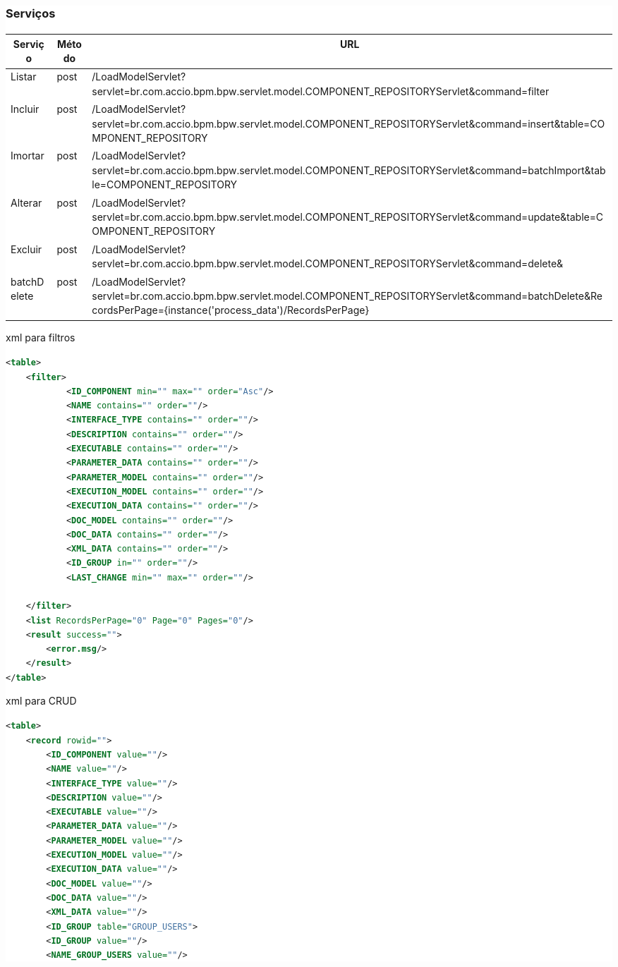 ### Serviços


Serviço| Método| URL 
-------|-------|------		
Listar | post | /LoadModelServlet?servlet=br.com.accio.bpm.bpw.servlet.model.COMPONENT_REPOSITORYServlet&amp;command=filter
Incluir | post | /LoadModelServlet?servlet=br.com.accio.bpm.bpw.servlet.model.COMPONENT_REPOSITORYServlet&amp;command=insert&amp;table=COMPONENT_REPOSITORY
Imortar | post | /LoadModelServlet?servlet=br.com.accio.bpm.bpw.servlet.model.COMPONENT_REPOSITORYServlet&amp;command=batchImport&amp;table=COMPONENT_REPOSITORY
Alterar | post | /LoadModelServlet?servlet=br.com.accio.bpm.bpw.servlet.model.COMPONENT_REPOSITORYServlet&amp;command=update&amp;table=COMPONENT_REPOSITORY
Excluir | post | /LoadModelServlet?servlet=br.com.accio.bpm.bpw.servlet.model.COMPONENT_REPOSITORYServlet&amp;command=delete&amp;
batchDelete | post | /LoadModelServlet?servlet=br.com.accio.bpm.bpw.servlet.model.COMPONENT_REPOSITORYServlet&amp;command=batchDelete&amp;RecordsPerPage={instance('process_data')/RecordsPerPage}


xml para filtros
```xml
<table>
	<filter>
			<ID_COMPONENT min="" max="" order="Asc"/>
			<NAME contains="" order=""/>
			<INTERFACE_TYPE contains="" order=""/>
			<DESCRIPTION contains="" order=""/>
			<EXECUTABLE contains="" order=""/>
			<PARAMETER_DATA contains="" order=""/>
			<PARAMETER_MODEL contains="" order=""/>
			<EXECUTION_MODEL contains="" order=""/>
			<EXECUTION_DATA contains="" order=""/>
			<DOC_MODEL contains="" order=""/>
			<DOC_DATA contains="" order=""/>
			<XML_DATA contains="" order=""/>
			<ID_GROUP in="" order=""/>
			<LAST_CHANGE min="" max="" order=""/>

	</filter>
	<list RecordsPerPage="0" Page="0" Pages="0"/>
	<result success="">
		<error.msg/>
	</result>
</table>
```


xml para CRUD 
```xml
<table>
	<record rowid="">
		<ID_COMPONENT value=""/>
		<NAME value=""/>
		<INTERFACE_TYPE value=""/>
		<DESCRIPTION value=""/>
		<EXECUTABLE value=""/>
		<PARAMETER_DATA value=""/>
		<PARAMETER_MODEL value=""/>
		<EXECUTION_MODEL value=""/>
		<EXECUTION_DATA value=""/>
		<DOC_MODEL value=""/>
		<DOC_DATA value=""/>
		<XML_DATA value=""/>
		<ID_GROUP table="GROUP_USERS">
		<ID_GROUP value=""/>
		<NAME_GROUP_USERS value=""/>
```